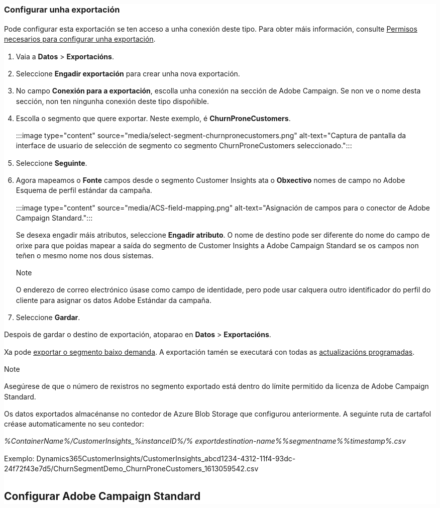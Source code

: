 ### <a name="configure-an-export"></a>Configurar unha exportación

Pode configurar esta exportación se ten acceso a unha conexión deste tipo. Para obter máis información, consulte [Permisos necesarios para configurar unha exportación](export-destinations.md#set-up-a-new-export).

1. Vaia a **Datos** > **Exportacións**.

1. Seleccione **Engadir exportación** para crear unha nova exportación.

1. No campo **Conexión para a exportación**, escolla unha conexión na sección de Adobe Campaign. Se non ve o nome desta sección, non ten ningunha conexión deste tipo dispoñible.

1. Escolla o segmento que quere exportar. Neste exemplo, é **ChurnProneCustomers**.

   :::image type="content" source="media/select-segment-churnpronecustomers.png" alt-text="Captura de pantalla da interface de usuario de selección de segmento co segmento ChurnProneCustomers seleccionado.":::

1. Seleccione **Seguinte**.

1. Agora mapeamos o **Fonte** campos desde o segmento Customer Insights ata o **Obxectivo** nomes de campo no Adobe Esquema de perfil estándar da campaña.

   :::image type="content" source="media/ACS-field-mapping.png" alt-text="Asignación de campos para o conector de Adobe Campaign Standard.":::

   Se desexa engadir máis atributos, seleccione **Engadir atributo**. O nome de destino pode ser diferente do nome do campo de orixe para que poidas mapear a saída do segmento de Customer Insights a Adobe Campaign Standard se os campos non teñen o mesmo nome nos dous sistemas.

   > [!NOTE]
   > O enderezo de correo electrónico úsase como campo de identidade, pero pode usar calquera outro identificador do perfil do cliente para asignar os datos Adobe Estándar da campaña.

1. Seleccione **Gardar**.

Despois de gardar o destino de exportación, atoparao en **Datos** > **Exportacións**.

Xa pode [exportar o segmento baixo demanda](export-destinations.md#run-exports-on-demand). A exportación tamén se executará con todas as [actualizacións programadas](system.md).

> [!NOTE]
> Asegúrese de que o número de rexistros no segmento exportado está dentro do límite permitido da licenza de Adobe Campaign Standard.

Os datos exportados almacénanse no contedor de Azure Blob Storage que configurou anteriormente. A seguinte ruta de cartafol créase automaticamente no seu contedor:

*%ContainerName%/CustomerInsights_%instanceID%/% exportdestination-name%_%segmentname%_%timestamp%.csv*

Exemplo: Dynamics365CustomerInsights/CustomerInsights_abcd1234-4312-11f4-93dc-24f72f43e7d5/ChurnSegmentDemo_ChurnProneCustomers_1613059542.csv

## <a name="configure-adobe-campaign-standard"></a>Configurar Adobe Campaign Standard
